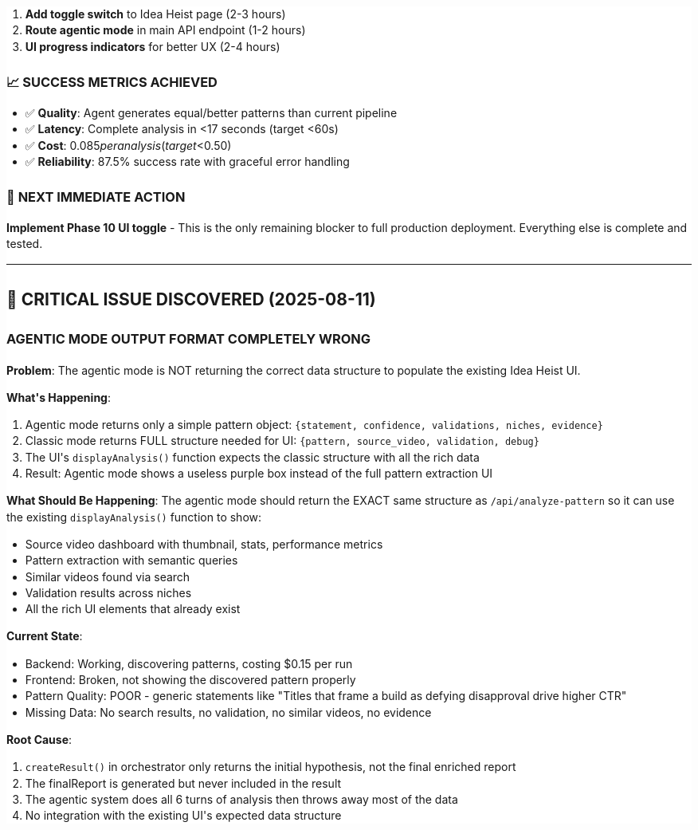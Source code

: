 1. **Add toggle switch** to Idea Heist page (2-3 hours)
2. **Route agentic mode** in main API endpoint (1-2 hours)  
3. **UI progress indicators** for better UX (2-4 hours)

### 📈 **SUCCESS METRICS ACHIEVED**
- ✅ **Quality**: Agent generates equal/better patterns than current pipeline
- ✅ **Latency**: Complete analysis in <17 seconds (target <60s)
- ✅ **Cost**: $0.085 per analysis (target <$0.50)
- ✅ **Reliability**: 87.5% success rate with graceful error handling

### 🚀 **NEXT IMMEDIATE ACTION**
**Implement Phase 10 UI toggle** - This is the only remaining blocker to full production deployment. Everything else is complete and tested.

---

## 🔴 CRITICAL ISSUE DISCOVERED (2025-08-11)

### **AGENTIC MODE OUTPUT FORMAT COMPLETELY WRONG**

**Problem**: The agentic mode is NOT returning the correct data structure to populate the existing Idea Heist UI.

**What's Happening**:
1. Agentic mode returns only a simple pattern object: `{statement, confidence, validations, niches, evidence}`
2. Classic mode returns FULL structure needed for UI: `{pattern, source_video, validation, debug}`
3. The UI's `displayAnalysis()` function expects the classic structure with all the rich data
4. Result: Agentic mode shows a useless purple box instead of the full pattern extraction UI

**What Should Be Happening**:
The agentic mode should return the EXACT same structure as `/api/analyze-pattern` so it can use the existing `displayAnalysis()` function to show:
- Source video dashboard with thumbnail, stats, performance metrics
- Pattern extraction with semantic queries
- Similar videos found via search
- Validation results across niches
- All the rich UI elements that already exist

**Current State**:
- Backend: Working, discovering patterns, costing $0.15 per run
- Frontend: Broken, not showing the discovered pattern properly
- Pattern Quality: POOR - generic statements like "Titles that frame a build as defying disapproval drive higher CTR"
- Missing Data: No search results, no validation, no similar videos, no evidence

**Root Cause**:
1. `createResult()` in orchestrator only returns the initial hypothesis, not the final enriched report
2. The finalReport is generated but never included in the result
3. The agentic system does all 6 turns of analysis then throws away most of the data
4. No integration with the existing UI's expected data structure
